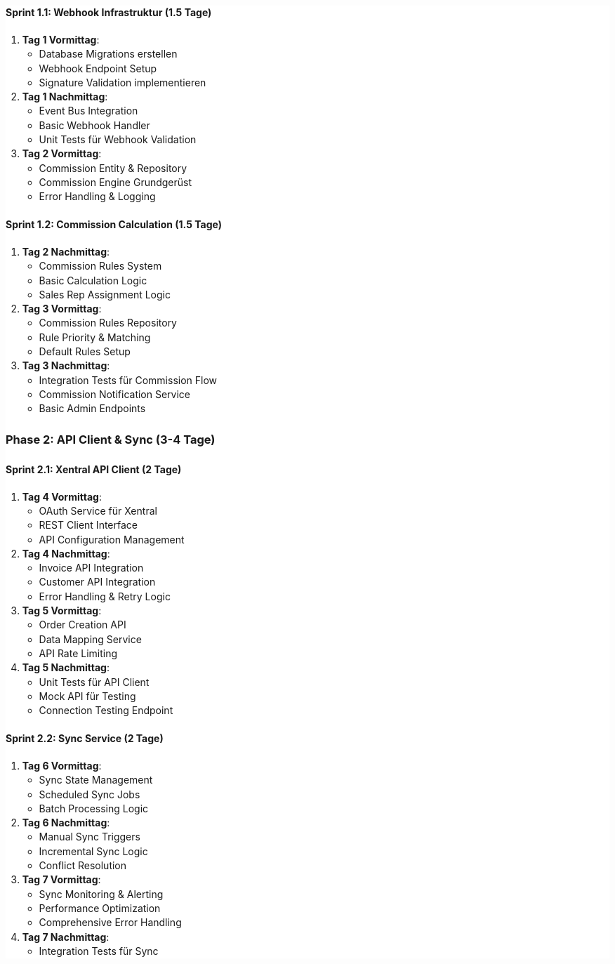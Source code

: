 #### Sprint 1.1: Webhook Infrastruktur (1.5 Tage)
1. **Tag 1 Vormittag**: 
   - Database Migrations erstellen
   - Webhook Endpoint Setup
   - Signature Validation implementieren
2. **Tag 1 Nachmittag**:
   - Event Bus Integration
   - Basic Webhook Handler
   - Unit Tests für Webhook Validation
3. **Tag 2 Vormittag**:
   - Commission Entity & Repository
   - Commission Engine Grundgerüst
   - Error Handling & Logging

#### Sprint 1.2: Commission Calculation (1.5 Tage)
1. **Tag 2 Nachmittag**:
   - Commission Rules System
   - Basic Calculation Logic
   - Sales Rep Assignment Logic
2. **Tag 3 Vormittag**:
   - Commission Rules Repository
   - Rule Priority & Matching
   - Default Rules Setup
3. **Tag 3 Nachmittag**:
   - Integration Tests für Commission Flow
   - Commission Notification Service
   - Basic Admin Endpoints

### Phase 2: API Client & Sync (3-4 Tage)

#### Sprint 2.1: Xentral API Client (2 Tage)
1. **Tag 4 Vormittag**:
   - OAuth Service für Xentral
   - REST Client Interface
   - API Configuration Management
2. **Tag 4 Nachmittag**:
   - Invoice API Integration
   - Customer API Integration
   - Error Handling & Retry Logic
3. **Tag 5 Vormittag**:
   - Order Creation API
   - Data Mapping Service
   - API Rate Limiting
4. **Tag 5 Nachmittag**:
   - Unit Tests für API Client
   - Mock API für Testing
   - Connection Testing Endpoint

#### Sprint 2.2: Sync Service (2 Tage)
1. **Tag 6 Vormittag**:
   - Sync State Management
   - Scheduled Sync Jobs
   - Batch Processing Logic
2. **Tag 6 Nachmittag**:
   - Manual Sync Triggers
   - Incremental Sync Logic
   - Conflict Resolution
3. **Tag 7 Vormittag**:
   - Sync Monitoring & Alerting
   - Performance Optimization
   - Comprehensive Error Handling
4. **Tag 7 Nachmittag**:
   - Integration Tests für Sync